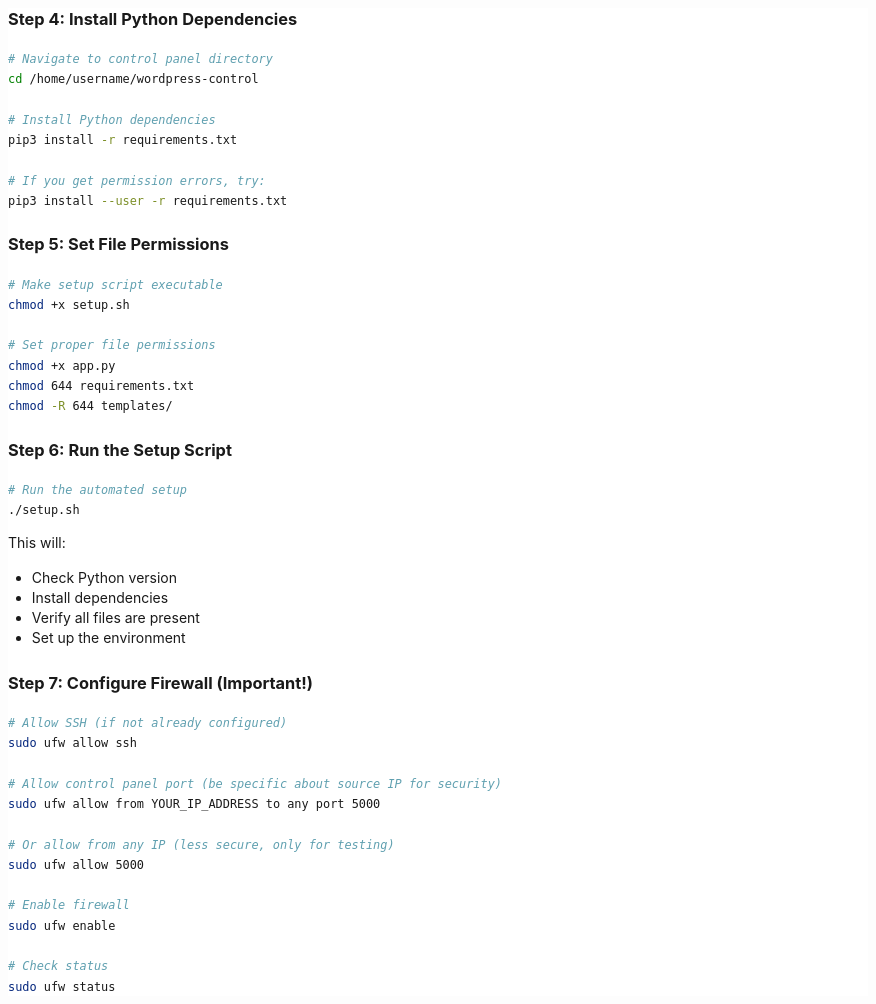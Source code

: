 ### Step 4: Install Python Dependencies

```bash
# Navigate to control panel directory
cd /home/username/wordpress-control

# Install Python dependencies
pip3 install -r requirements.txt

# If you get permission errors, try:
pip3 install --user -r requirements.txt
```

### Step 5: Set File Permissions

```bash
# Make setup script executable
chmod +x setup.sh

# Set proper file permissions
chmod +x app.py
chmod 644 requirements.txt
chmod -R 644 templates/
```

### Step 6: Run the Setup Script

```bash
# Run the automated setup
./setup.sh
```

This will:
- Check Python version
- Install dependencies
- Verify all files are present
- Set up the environment

### Step 7: Configure Firewall (Important!)

```bash
# Allow SSH (if not already configured)
sudo ufw allow ssh

# Allow control panel port (be specific about source IP for security)
sudo ufw allow from YOUR_IP_ADDRESS to any port 5000

# Or allow from any IP (less secure, only for testing)
sudo ufw allow 5000

# Enable firewall
sudo ufw enable

# Check status
sudo ufw status
```
